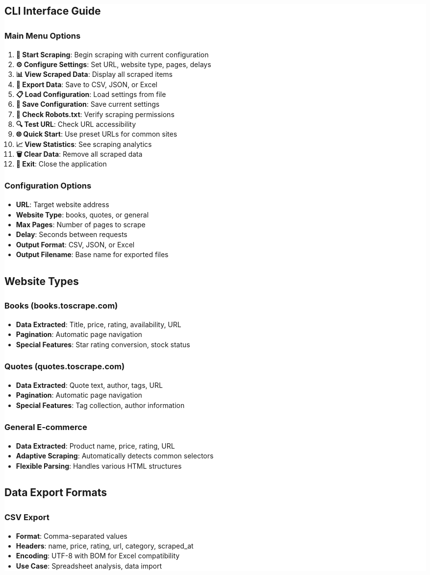 ## CLI Interface Guide

### Main Menu Options
1. **🚀 Start Scraping**: Begin scraping with current configuration
2. **⚙️ Configure Settings**: Set URL, website type, pages, delays
3. **📊 View Scraped Data**: Display all scraped items
4. **💾 Export Data**: Save to CSV, JSON, or Excel
5. **📋 Load Configuration**: Load settings from file
6. **💾 Save Configuration**: Save current settings
7. **🤖 Check Robots.txt**: Verify scraping permissions
8. **🔍 Test URL**: Check URL accessibility
9. **🌐 Quick Start**: Use preset URLs for common sites
10. **📈 View Statistics**: See scraping analytics
11. **🗑️ Clear Data**: Remove all scraped data
12. **🚪 Exit**: Close the application

### Configuration Options
- **URL**: Target website address
- **Website Type**: books, quotes, or general
- **Max Pages**: Number of pages to scrape
- **Delay**: Seconds between requests
- **Output Format**: CSV, JSON, or Excel
- **Output Filename**: Base name for exported files

## Website Types

### Books (books.toscrape.com)
- **Data Extracted**: Title, price, rating, availability, URL
- **Pagination**: Automatic page navigation
- **Special Features**: Star rating conversion, stock status

### Quotes (quotes.toscrape.com)
- **Data Extracted**: Quote text, author, tags, URL
- **Pagination**: Automatic page navigation
- **Special Features**: Tag collection, author information

### General E-commerce
- **Data Extracted**: Product name, price, rating, URL
- **Adaptive Scraping**: Automatically detects common selectors
- **Flexible Parsing**: Handles various HTML structures

## Data Export Formats

### CSV Export
- **Format**: Comma-separated values
- **Headers**: name, price, rating, url, category, scraped_at
- **Encoding**: UTF-8 with BOM for Excel compatibility
- **Use Case**: Spreadsheet analysis, data import

